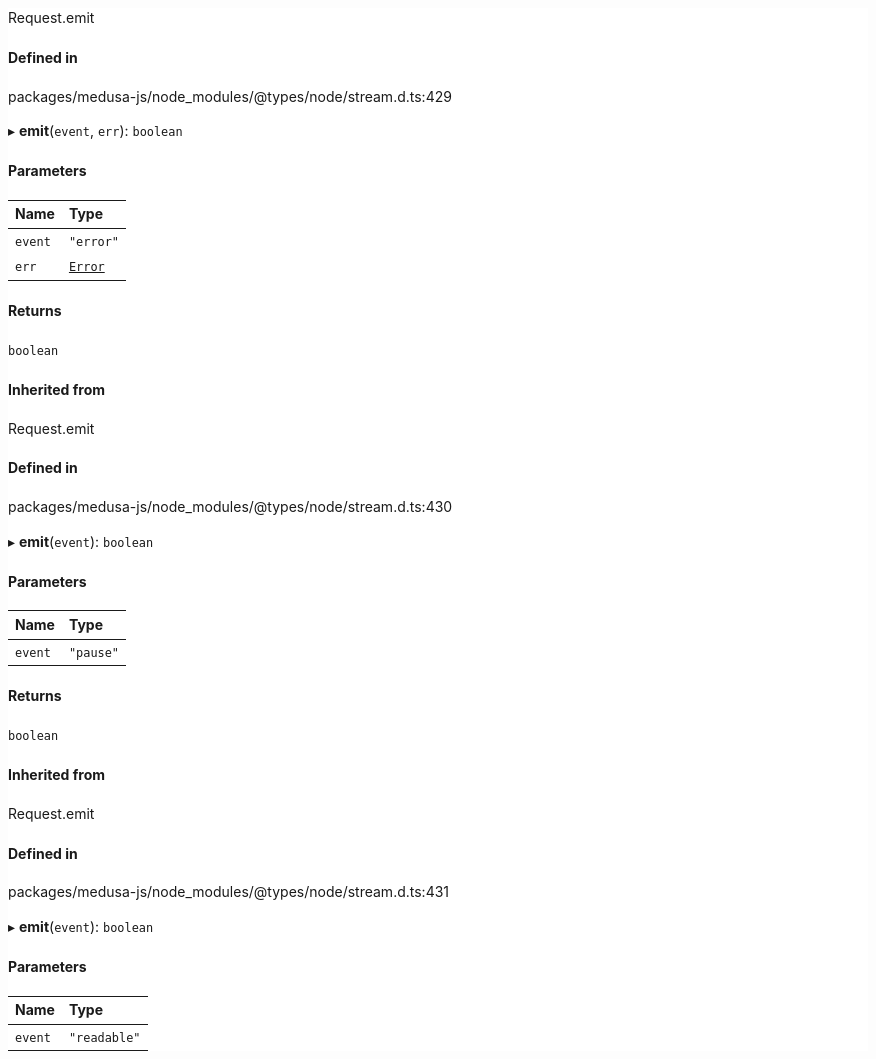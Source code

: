 Request.emit

#### Defined in

packages/medusa-js/node_modules/@types/node/stream.d.ts:429

▸ **emit**(`event`, `err`): `boolean`

#### Parameters

| Name | Type |
| :------ | :------ |
| `event` | ``"error"`` |
| `err` | [`Error`](../modules/internal-8.md#error) |

#### Returns

`boolean`

#### Inherited from

Request.emit

#### Defined in

packages/medusa-js/node_modules/@types/node/stream.d.ts:430

▸ **emit**(`event`): `boolean`

#### Parameters

| Name | Type |
| :------ | :------ |
| `event` | ``"pause"`` |

#### Returns

`boolean`

#### Inherited from

Request.emit

#### Defined in

packages/medusa-js/node_modules/@types/node/stream.d.ts:431

▸ **emit**(`event`): `boolean`

#### Parameters

| Name | Type |
| :------ | :------ |
| `event` | ``"readable"`` |
